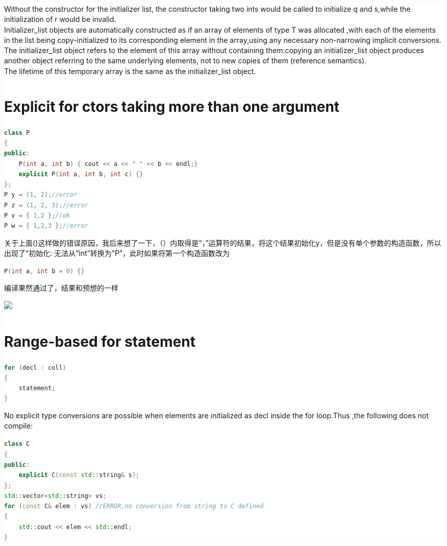 Without the constructor for the initializer list, the constructor taking two ints would be called to initialize q and s,while the initialization of r would be invalid.  
Initializer_list objects are automatically constructed as if an array of elements of type T was allocated ,with each of the elements in the list being copy-initialized to its corresponding element in the array,using  any necessary non-narrowing implicit conversions.
The initializer_list object refers to the element of this array without containing them:copying an initializer_list object produces another object referring to the same underlying elements, not to new copies of them (reference semantics).  
The lifetime of this temporary array is the same as the initializer_list object.


Explicit for ctors taking more than one argument
===

```c++
class P
{
public:
	P(int a, int b) { cout << a << " " << b << endl;}
	explicit P(int a, int b, int c) {}
};
P y = (1, 2);//error
P z = (1, 2, 3);//error
P v = { 1,2 };//ok
P w = { 1,2,3 };//error
```
关于上面()这样做的错误原因，我后来想了一下，（）内取得是“，”运算符的结果，将这个结果初始化y，但是没有单个参数的构造函数，所以出现了“初始化: 无法从“int”转换为“P”，此时如果将第一个构造函数改为

```c++
P(int a, int b = 0) {}
```
编译果然通过了，结果和预想的一样

<a href="http://wx4.sinaimg.cn/mw690/af2d2659gy1felc418b1wj20bu023t8h.jpg" data-lightbox="roadtrip">
<img src="http://wx4.sinaimg.cn/mw690/af2d2659gy1felc418b1wj20bu023t8h.jpg" class="img-fluid">
</a>


Range-based for statement
===

```c++
for (decl : coll)
{
	statement;
}
```
No explicit type conversions are possible when elements are initialized as decl inside the for loop.Thus ,the following does not compile:

```c++
class C
{
public:
	explicit C(const std::string& s);
};
std::vector<std::string> vs;
for (const C& elem : vs) //ERROR,no conversion from string to C defined 
{
	std::cout << elem << std::endl;
}
```
